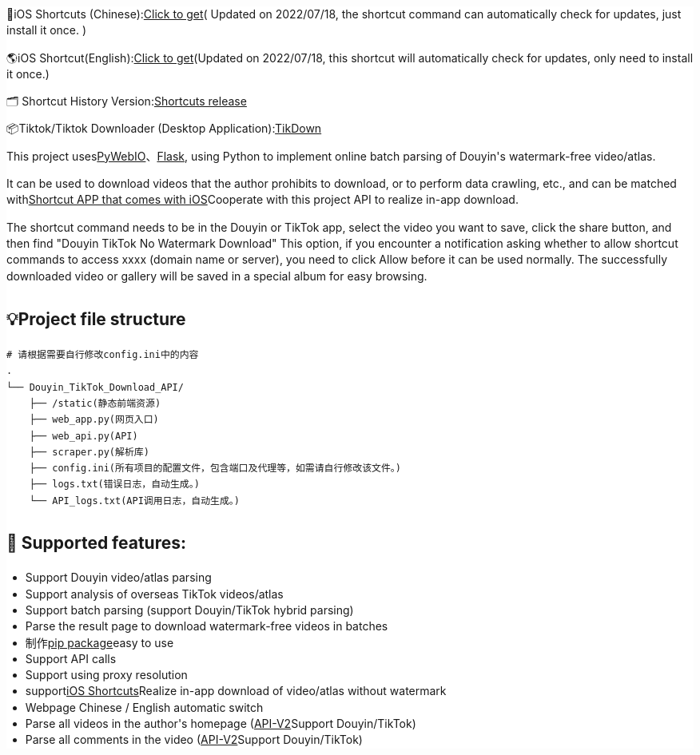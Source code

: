 💾iOS Shortcuts (Chinese):[Click to get](https://www.icloud.com/shortcuts/331073aca78345cf9ab4f73b6a457f97)(
Updated on 2022/07/18, the shortcut command can automatically check for updates, just install it once. )

🌎iOS Shortcut(English):[Click to get](https://www.icloud.com/shortcuts/83548306bc0c4f8ea563108f79c73f8d)(Updated on
2022/07/18, this shortcut will automatically check for updates, only need to install it once.)

🗂 Shortcut History Version:[Shortcuts release](https://github.com/Evil0ctal/Douyin_TikTok_Download_API/issues/53)

📦️Tiktok/Tiktok Downloader (Desktop Application):[TikDown](https://github.com/Tairraos/TikDown/)

This project uses[PyWebIO](https://github.com/pywebio/PyWebIO)、[Flask](https://github.com/pallets/flask), using Python to implement online batch parsing of Douyin's watermark-free video/atlas.

It can be used to download videos that the author prohibits to download, or to perform data crawling, etc., and can be matched with[Shortcut APP that comes with iOS](https://apps.apple.com/cn/app/%E5%BF%AB%E6%8D%B7%E6%8C%87%E4%BB%A4/id915249334)Cooperate with this project API to realize in-app download.

The shortcut command needs to be in the Douyin or TikTok app, select the video you want to save, click the share button, and then find "Douyin TikTok No Watermark Download"
This option, if you encounter a notification asking whether to allow shortcut commands to access xxxx (domain name or server), you need to click Allow before it can be used normally. The successfully downloaded video or gallery will be saved in a special album for easy browsing.

## 💡Project file structure

    # 请根据需要自行修改config.ini中的内容
    .
    └── Douyin_TikTok_Download_API/
        ├── /static(静态前端资源)
        ├── web_app.py(网页入口)
        ├── web_api.py(API)
        ├── scraper.py(解析库)
        ├── config.ini(所有项目的配置文件，包含端口及代理等，如需请自行修改该文件。)
        ├── logs.txt(错误日志，自动生成。)
        └── API_logs.txt(API调用日志，自动生成。)

## 💯 Supported features:

-   Support Douyin video/atlas parsing
-   Support analysis of overseas TikTok videos/atlas
-   Support batch parsing (support Douyin/TikTok hybrid parsing)
-   Parse the result page to download watermark-free videos in batches
-   制作[pip package](https://pypi.org/project/DT-Scraper/)easy to use
-   Support API calls
-   Support using proxy resolution
-   support[iOS Shortcuts](https://apps.apple.com/cn/app/%E5%BF%AB%E6%8D%B7%E6%8C%87%E4%BB%A4/id915249334)Realize in-app download of video/atlas without watermark
-   Webpage Chinese / English automatic switch
-   Parse all videos in the author's homepage ([API-V2](https://api-v2.douyin.wtf/docs)Support Douyin/TikTok)
-   Parse all comments in the video ([API-V2](https://api-v2.douyin.wtf/docs)Support Douyin/TikTok)
